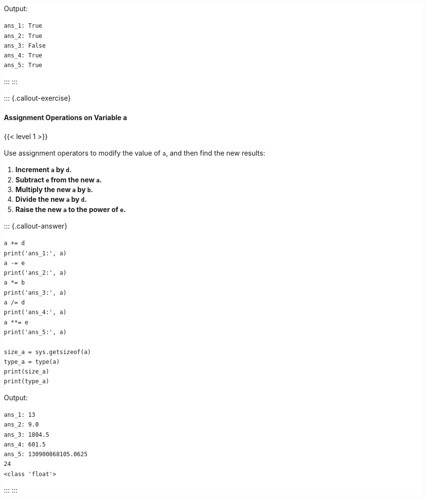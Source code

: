 Output:
```
ans_1: True
ans_2: True
ans_3: False
ans_4: True
ans_5: True
```

:::
:::

::: {.callout-exercise}
#### Assignment Operations on Variable a
{{< level 1 >}}

Use assignment operators to modify the value of `a`, and then find the new results:

1. **Increment `a` by `d`.**
2. **Subtract `e` from the new `a`.**
3. **Multiply the new `a` by `b`.**
4. **Divide the new `a` by `d`.**
5. **Raise the new `a` to the power of `e`.**

::: {.callout-answer}
```
a += d
print('ans_1:', a)
a -= e
print('ans_2:', a)
a *= b
print('ans_3:', a)
a /= d
print('ans_4:', a)
a **= e
print('ans_5:', a)

size_a = sys.getsizeof(a)
type_a = type(a)
print(size_a)
print(type_a)
```
Output:
```
ans_1: 13
ans_2: 9.0
ans_3: 1804.5
ans_4: 601.5
ans_5: 130900868105.0625
24
<class 'float'>
```

:::
:::
